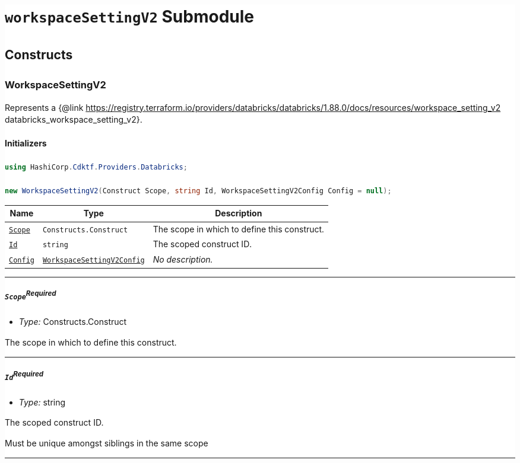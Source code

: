 # `workspaceSettingV2` Submodule <a name="`workspaceSettingV2` Submodule" id="@cdktf/provider-databricks.workspaceSettingV2"></a>

## Constructs <a name="Constructs" id="Constructs"></a>

### WorkspaceSettingV2 <a name="WorkspaceSettingV2" id="@cdktf/provider-databricks.workspaceSettingV2.WorkspaceSettingV2"></a>

Represents a {@link https://registry.terraform.io/providers/databricks/databricks/1.88.0/docs/resources/workspace_setting_v2 databricks_workspace_setting_v2}.

#### Initializers <a name="Initializers" id="@cdktf/provider-databricks.workspaceSettingV2.WorkspaceSettingV2.Initializer"></a>

```csharp
using HashiCorp.Cdktf.Providers.Databricks;

new WorkspaceSettingV2(Construct Scope, string Id, WorkspaceSettingV2Config Config = null);
```

| **Name** | **Type** | **Description** |
| --- | --- | --- |
| <code><a href="#@cdktf/provider-databricks.workspaceSettingV2.WorkspaceSettingV2.Initializer.parameter.scope">Scope</a></code> | <code>Constructs.Construct</code> | The scope in which to define this construct. |
| <code><a href="#@cdktf/provider-databricks.workspaceSettingV2.WorkspaceSettingV2.Initializer.parameter.id">Id</a></code> | <code>string</code> | The scoped construct ID. |
| <code><a href="#@cdktf/provider-databricks.workspaceSettingV2.WorkspaceSettingV2.Initializer.parameter.config">Config</a></code> | <code><a href="#@cdktf/provider-databricks.workspaceSettingV2.WorkspaceSettingV2Config">WorkspaceSettingV2Config</a></code> | *No description.* |

---

##### `Scope`<sup>Required</sup> <a name="Scope" id="@cdktf/provider-databricks.workspaceSettingV2.WorkspaceSettingV2.Initializer.parameter.scope"></a>

- *Type:* Constructs.Construct

The scope in which to define this construct.

---

##### `Id`<sup>Required</sup> <a name="Id" id="@cdktf/provider-databricks.workspaceSettingV2.WorkspaceSettingV2.Initializer.parameter.id"></a>

- *Type:* string

The scoped construct ID.

Must be unique amongst siblings in the same scope

---
